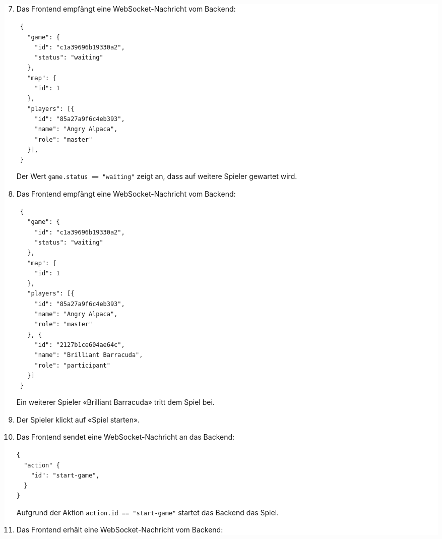 7. Das Frontend empfängt eine WebSocket-Nachricht vom Backend:

		{
		  "game": {
		    "id": "c1a39696b19330a2",
		    "status": "waiting"
		  },
		  "map": {
		    "id": 1
		  },
		  "players": [{
		    "id": "85a27a9f6c4eb393",
		    "name": "Angry Alpaca",
		    "role": "master"
		  }],
		}

	Der Wert `game.status == "waiting"` zeigt an, dass auf weitere Spieler gewartet wird.

8. Das Frontend empfängt eine WebSocket-Nachricht vom Backend:

		{
		  "game": {
		    "id": "c1a39696b19330a2",
		    "status": "waiting"
		  },
		  "map": {
		    "id": 1
		  },
		  "players": [{
		    "id": "85a27a9f6c4eb393",
		    "name": "Angry Alpaca",
		    "role": "master"
		  }, {
		    "id": "2127b1ce604ae64c",
		    "name": "Brilliant Barracuda",
		    "role": "participant"
		  }]
		}

	Ein weiterer Spieler «Brilliant Barracuda» tritt dem Spiel bei.

9. Der Spieler klickt auf «Spiel starten».

10. Das Frontend sendet eine WebSocket-Nachricht an das Backend:

		{
		  "action" {
		    "id": "start-game",
		  }
		}

	Aufgrund der Aktion `action.id == "start-game"` startet das Backend das Spiel.

11. Das Frontend erhält eine WebSocket-Nachricht vom Backend:
